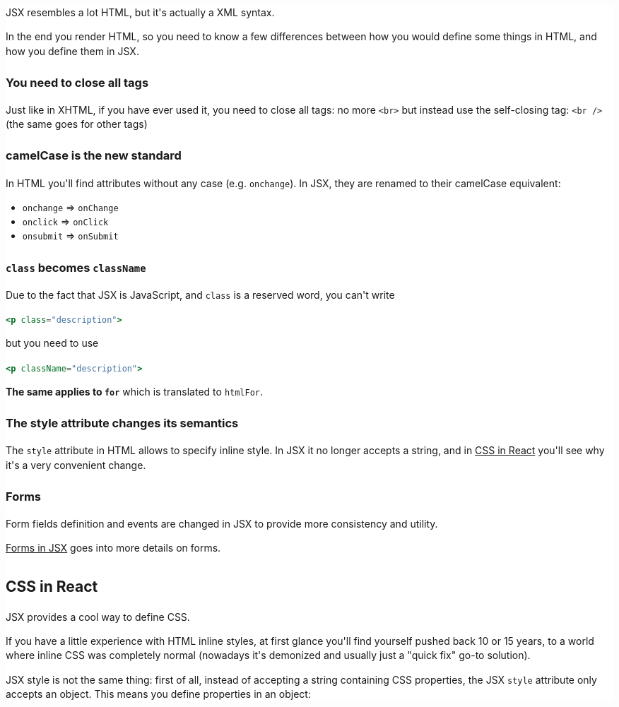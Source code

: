 JSX resembles a lot HTML, but it's actually a XML syntax.

In the end you render HTML, so you need to know a few differences between how you would define some things in HTML, and how you define them in JSX.

### You need to close all tags

Just like in XHTML, if you have ever used it, you need to close all tags: no more `<br>` but instead use the self-closing tag: `<br />` (the same goes for other tags)

### camelCase is the new standard

In HTML you'll find attributes without any case (e.g. `onchange`). In JSX, they are renamed to their camelCase equivalent:

- `onchange` => `onChange`
- `onclick` => `onClick`
- `onsubmit` => `onSubmit`

### `class` becomes `className`

Due to the fact that JSX is JavaScript, and `class` is a reserved word, you can't write

```jsx
<p class="description">
```

but you need to use

```jsx
<p className="description">
```

**The same applies to `for`** which is translated to `htmlFor`.

### The style attribute changes its semantics

The `style` attribute in HTML allows to specify inline style. In JSX it no longer accepts a string, and in [CSS in React](#css-in-react) you'll see why it's a very convenient change.

### Forms

Form fields definition and events are changed in JSX to provide more consistency and utility.

[Forms in JSX](#forms-in-jsx) goes into more details on forms.

## CSS in React

JSX provides a cool way to define CSS.

If you have a little experience with HTML inline styles, at first glance you'll find yourself pushed back 10 or 15 years, to a world where inline CSS was completely normal (nowadays it's demonized and usually just a "quick fix" go-to solution).

JSX style is not the same thing: first of all, instead of accepting a string containing CSS properties, the JSX `style` attribute only accepts an object. This means you define properties in an object:
